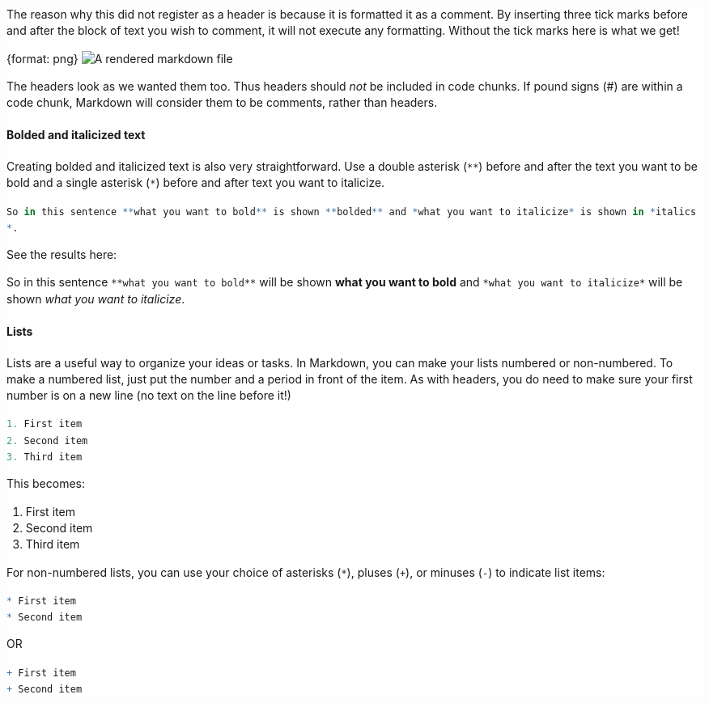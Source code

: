 The reason why this did not register as a header is because it is formatted it as a comment. By inserting three tick marks before and after the block of text you wish to comment, it will not execute any formatting. Without the tick marks here is what we get!

{format: png}
![A rendered markdown file](https://docs.google.com/presentation/d/1eHhYKegVodplOm9MajA3OaWReEMo7YRER-IRWBivWJM/export/png?id=1eHhYKegVodplOm9MajA3OaWReEMo7YRER-IRWBivWJM&pageid=g313ef8f59a_0_0)

The headers look as we wanted them too.  Thus headers should *not* be included in code chunks. If pound signs (#) are within a code chunk, Markdown will consider them to be comments, rather than headers.

#### Bolded and italicized text

Creating bolded and italicized text is also very straightforward.  Use a double asterisk (`**`) before and after the text you want to be bold and a single asterisk (`*`) before and after text you want to italicize.

```r
So in this sentence **what you want to bold** is shown **bolded** and *what you want to italicize* is shown in *italics*.
```

See the results here:

So in this sentence `**what you want to bold**` will be shown **what you want to bold** and `*what you want to italicize*` will be shown *what you want to italicize*.

#### Lists

Lists are a useful way to organize your ideas or tasks.  In Markdown, you can make your lists numbered or non-numbered.  To make a numbered list, just put the number and a period in front of the item.  As with headers, you do need to make sure your first number is on a new line (no text on the line before it!)

```r
1. First item
2. Second item
3. Third item
```
This becomes:

1. First item
2. Second item
3. Third item

For non-numbered lists, you can use your choice of asterisks (`*`), pluses (`+`), or minuses (`-`) to indicate list items:

```r
* First item
* Second item
```

 OR

 ```r
+ First item
+ Second item
```
